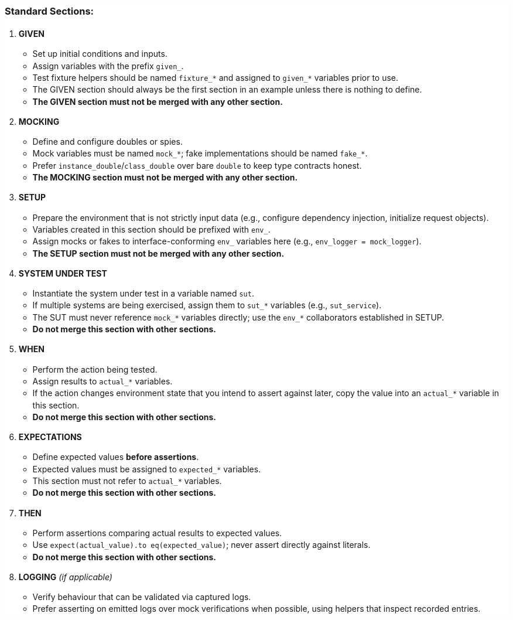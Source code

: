 ### **Standard Sections:**

1. **GIVEN**
   - Set up initial conditions and inputs.
   - Assign variables with the prefix `given_`.
   - Test fixture helpers should be named `fixture_*` and assigned to `given_*` variables prior to use.
   - The GIVEN section should always be the first section in an example unless there is nothing to define.
   - **The GIVEN section must not be merged with any other section.**

2. **MOCKING**
   - Define and configure doubles or spies.
   - Mock variables must be named `mock_*`; fake implementations should be named `fake_*`.
   - Prefer `instance_double`/`class_double` over bare `double` to keep type contracts honest.
   - **The MOCKING section must not be merged with any other section.**

3. **SETUP**
   - Prepare the environment that is not strictly input data (e.g., configure dependency injection, initialize request objects).
   - Variables created in this section should be prefixed with `env_`.
   - Assign mocks or fakes to interface-conforming `env_` variables here (e.g., `env_logger = mock_logger`).
   - **The SETUP section must not be merged with any other section.**

4. **SYSTEM UNDER TEST**
   - Instantiate the system under test in a variable named `sut`.
   - If multiple systems are being exercised, assign them to `sut_*` variables (e.g., `sut_service`).
   - The SUT must never reference `mock_*` variables directly; use the `env_*` collaborators established in SETUP.
   - **Do not merge this section with other sections.**

5. **WHEN**
   - Perform the action being tested.
   - Assign results to `actual_*` variables.
   - If the action changes environment state that you intend to assert against later, copy the value into an `actual_*` variable in this section.
   - **Do not merge this section with other sections.**

6. **EXPECTATIONS**
   - Define expected values **before assertions**.
   - Expected values must be assigned to `expected_*` variables.
   - This section must not refer to `actual_*` variables.
   - **Do not merge this section with other sections.**

7. **THEN**
   - Perform assertions comparing actual results to expected values.
   - Use `expect(actual_value).to eq(expected_value)`; never assert directly against literals.
   - **Do not merge this section with other sections.**

8. **LOGGING** *(if applicable)*
   - Verify behaviour that can be validated via captured logs.
   - Prefer asserting on emitted logs over mock verifications when possible, using helpers that inspect recorded entries.
